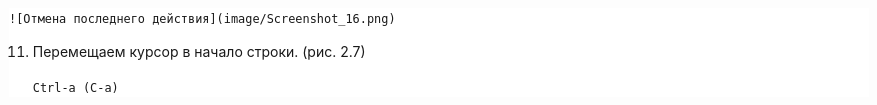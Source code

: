     ![Отмена последнего действия](image/Screenshot_16.png)

11. Перемещаем курсор в начало строки. (рис. 2.7)

    ```
    Ctrl-a (C-a)
    ```
